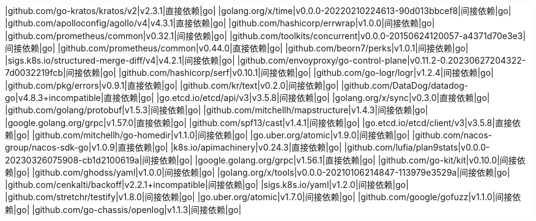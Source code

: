 |github.com/go-kratos/kratos/v2|v2.3.1|直接依赖|go|
|golang.org/x/time|v0.0.0-20220210224613-90d013bbcef8|间接依赖|go|
|github.com/apolloconfig/agollo/v4|v4.3.1|直接依赖|go|
|github.com/hashicorp/errwrap|v1.0.0|间接依赖|go|
|github.com/prometheus/common|v0.32.1|间接依赖|go|
|github.com/toolkits/concurrent|v0.0.0-20150624120057-a4371d70e3e3|间接依赖|go|
|github.com/prometheus/common|v0.44.0|直接依赖|go|
|github.com/beorn7/perks|v1.0.1|间接依赖|go|
|sigs.k8s.io/structured-merge-diff/v4|v4.2.1|间接依赖|go|
|github.com/envoyproxy/go-control-plane|v0.11.2-0.20230627204322-7d0032219fcb|间接依赖|go|
|github.com/hashicorp/serf|v0.10.1|间接依赖|go|
|github.com/go-logr/logr|v1.2.4|间接依赖|go|
|github.com/pkg/errors|v0.9.1|直接依赖|go|
|github.com/kr/text|v0.2.0|间接依赖|go|
|github.com/DataDog/datadog-go|v4.8.3+incompatible|直接依赖|go|
|go.etcd.io/etcd/api/v3|v3.5.8|间接依赖|go|
|golang.org/x/sync|v0.3.0|直接依赖|go|
|github.com/golang/protobuf|v1.5.3|间接依赖|go|
|github.com/mitchellh/mapstructure|v1.4.3|间接依赖|go|
|google.golang.org/grpc|v1.57.0|直接依赖|go|
|github.com/spf13/cast|v1.4.1|间接依赖|go|
|go.etcd.io/etcd/client/v3|v3.5.8|直接依赖|go|
|github.com/mitchellh/go-homedir|v1.1.0|间接依赖|go|
|go.uber.org/atomic|v1.9.0|间接依赖|go|
|github.com/nacos-group/nacos-sdk-go|v1.0.9|直接依赖|go|
|k8s.io/apimachinery|v0.24.3|直接依赖|go|
|github.com/lufia/plan9stats|v0.0.0-20230326075908-cb1d2100619a|间接依赖|go|
|google.golang.org/grpc|v1.56.1|直接依赖|go|
|github.com/go-kit/kit|v0.10.0|间接依赖|go|
|github.com/ghodss/yaml|v1.0.0|间接依赖|go|
|golang.org/x/tools|v0.0.0-20210106214847-113979e3529a|间接依赖|go|
|github.com/cenkalti/backoff|v2.2.1+incompatible|间接依赖|go|
|sigs.k8s.io/yaml|v1.2.0|间接依赖|go|
|github.com/stretchr/testify|v1.8.0|间接依赖|go|
|go.uber.org/atomic|v1.7.0|间接依赖|go|
|github.com/google/gofuzz|v1.1.0|间接依赖|go|
|github.com/go-chassis/openlog|v1.1.3|间接依赖|go|